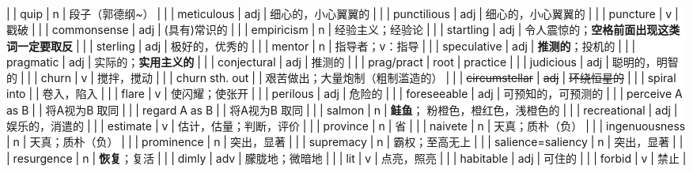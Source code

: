 | | quip | n | 段子（郭德纲~） |
| | meticulous | adj | 细心的，小心翼翼的 |
| | punctilious | adj | 细心的，小心翼翼的 |
| | puncture | v | 戳破 |
| | commonsense | adj | (具有)常识的 |
| | empiricism | n | 经验主义；经验论 |
| | startling | adj | 令人震惊的；**空格前面出现这类词一定要取反** |
| | sterling           | adj | 极好的，优秀的 |
| | mentor | n | 指导者；v：指导 |
| | speculative | adj | **推测的**；投机的 |
| | pragmatic | adj | 实际的；**实用主义的** |
| | conjectural | adj | 推测的 |
| | prag/pract | root | practice |
| | judicious | adj | 聪明的，明智的 |
| | churn | v | 搅拌，搅动 |
| | churn sth. out | | 艰苦做出；大量炮制（粗制滥造的） |
| | ~~circumstellar~~ | ~~adj~~ | ~~环绕恒星的~~ |
| | spiral into | | 卷入，陷入 |
| | flare | v | 使闪耀；使张开 |
| | perilous | adj | 危险的 |
| | foreseeable | adj | 可预知的，可预测的 |
| | perceive A as B | | 将A视为B 取同 |
| | regard A as B | | 将A视为B 取同 |
| | salmon | n | **鲑鱼**； 粉橙色，橙红色，浅橙色的 |
| | recreational | adj | 娱乐的，消遣的 |
| | estimate | v | 估计，估量；判断，评价 |
| | province | n | 省 |
| | naivete | n | 天真；质朴（负） |
| | ingenuousness | n | 天真；质朴（负） |
| | prominence | n | 突出，显著 |
| | supremacy | n | 霸权；至高无上 |
| | salience=saliency | n | 突出，显著 |
| | resurgence | n | **恢复**；复活 |
| | dimly | adv | 朦胧地；微暗地 |
| | lit | v | 点亮，照亮 |
| | habitable | adj | 可住的 |
| | forbid | v | 禁止 |